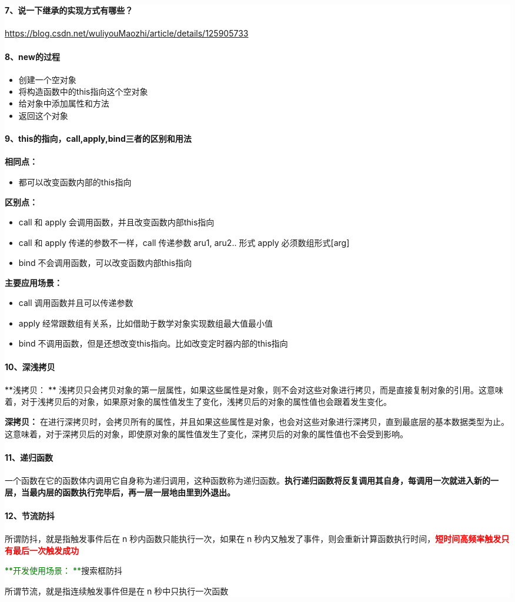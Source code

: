 #### 7、说一下继承的实现方式有哪些？

https://blog.csdn.net/wuliyouMaozhi/article/details/125905733



#### 8、new的过程

+ 创建一个空对象
+ 将构造函数中的this指向这个空对象
+ 给对象中添加属性和方法
+ 返回这个对象



#### 9、this的指向，call,apply,bind三者的区别和用法

**相同点：** 

+ 都可以改变函数内部的this指向

**区别点：** 

+ call 和 apply 会调用函数，并且改变函数内部this指向

+ call 和 apply 传递的参数不一样，call 传递参数 aru1, aru2.. 形式 apply 必须数组形式[arg]

+ bind 不会调用函数，可以改变函数内部this指向

**主要应用场景：** 

+ call  调用函数并且可以传递参数

+ apply 经常跟数组有关系，比如借助于数学对象实现数组最大值最小值

+ bind 不调用函数，但是还想改变this指向。比如改变定时器内部的this指向

  

#### 10、深浅拷贝

**浅拷贝： ** 浅拷贝只会拷贝对象的第一层属性，如果这些属性是对象，则不会对这些对象进行拷贝，而是直接复制对象的引用。这意味着，对于浅拷贝后的对象，如果原对象的属性值发生了变化，浅拷贝后的对象的属性值也会跟着发生变化。

**深拷贝：** 在进行深拷贝时，会拷贝所有的属性，并且如果这些属性是对象，也会对这些对象进行深拷贝，直到最底层的基本数据类型为止。这意味着，对于深拷贝后的对象，即使原对象的属性值发生了变化，深拷贝后的对象的属性值也不会受到影响。



#### 11、递归函数

一个函数在它的函数体内调用它自身称为递归调用，这种函数称为递归函数。**执行递归函数将反复调用其自身，每调用一次就进入新的一层，当最内层的函数执行完毕后，再一层一层地由里到外退出。**



#### 12、节流防抖

所谓防抖，就是指触发事件后在 n 秒内函数只能执行一次，如果在 n 秒内又触发了事件，则会重新计算函数执行时间，<span style="color: red;">**短时间高频率触发只有最后一次触发成功**</span>

<span style="color: green;">**开发使用场景： **</span>搜索框防抖

所谓节流，就是指连续触发事件但是在 n 秒中只执行一次函数
